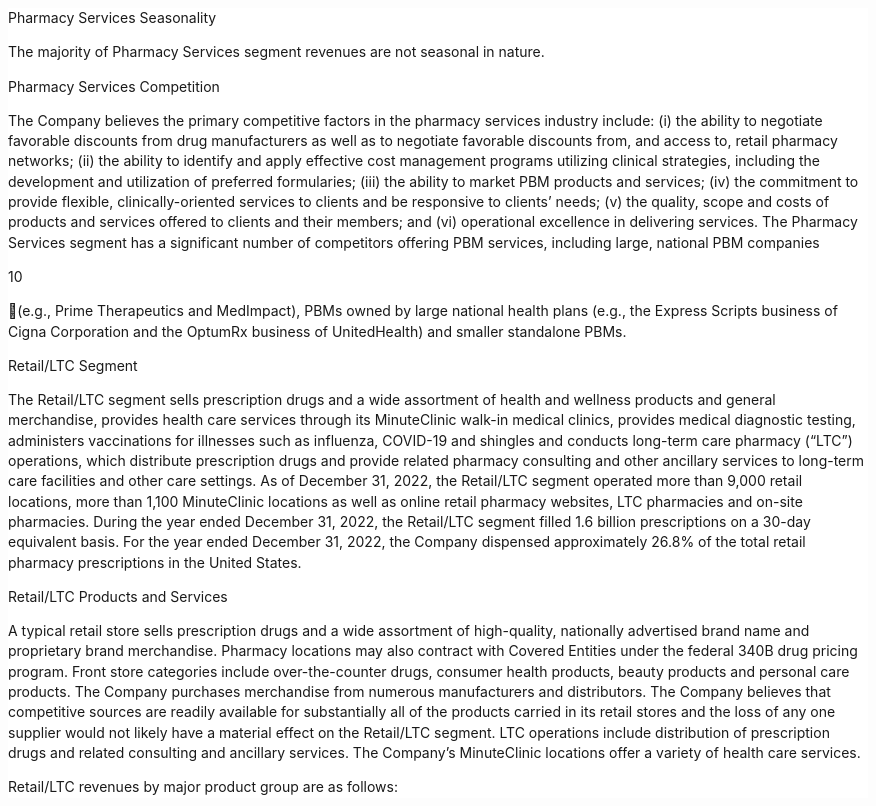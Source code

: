 Pharmacy Services Seasonality

The majority of Pharmacy Services segment revenues are not seasonal in nature.

Pharmacy Services Competition

The Company believes the primary competitive factors in the pharmacy services industry include: (i) the ability to negotiate favorable discounts from drug
manufacturers as well as to negotiate favorable discounts from, and access to, retail pharmacy networks; (ii) the ability to identify and apply effective cost
management programs utilizing clinical strategies, including the development and utilization of preferred formularies; (iii) the ability to market PBM products
and services; (iv) the commitment to provide flexible, clinically-oriented services to clients and be responsive to clients’ needs; (v) the quality, scope and costs
of products and services offered to clients and their members; and (vi) operational excellence in delivering services. The Pharmacy Services segment has a
significant number of competitors offering PBM services, including large, national PBM companies

10

(e.g., Prime Therapeutics and MedImpact), PBMs owned by large national health plans (e.g., the Express Scripts business of Cigna Corporation and the
OptumRx business of UnitedHealth) and smaller standalone PBMs.

Retail/LTC Segment

The Retail/LTC segment sells prescription drugs and a wide assortment of health and wellness products and general merchandise, provides health care services
through its MinuteClinic walk-in medical clinics, provides medical diagnostic testing, administers vaccinations for illnesses such as influenza, COVID-19 and
shingles and conducts long-term care pharmacy (“LTC”) operations, which distribute prescription drugs and provide related pharmacy consulting and other
ancillary services to long-term care facilities and other care settings. As of December 31, 2022, the Retail/LTC segment operated more than 9,000 retail
locations, more than 1,100 MinuteClinic locations as well as online retail pharmacy websites, LTC pharmacies and on-site pharmacies. During the year ended
December 31, 2022, the Retail/LTC segment filled 1.6 billion prescriptions on a 30-day equivalent basis. For the year ended December 31, 2022, the Company
dispensed approximately 26.8% of the total retail pharmacy prescriptions in the United States.

Retail/LTC Products and Services

A typical retail store sells prescription drugs and a wide assortment of high-quality, nationally advertised brand name and proprietary brand merchandise.
Pharmacy locations may also contract with Covered Entities under the federal 340B drug pricing program. Front store categories include over-the-counter
drugs, consumer health products, beauty products and personal care products. The Company purchases merchandise from numerous manufacturers and
distributors. The Company believes that competitive sources are readily available for substantially all of the products carried in its retail stores and the loss of
any one supplier would not likely have a material effect on the Retail/LTC segment. LTC operations include distribution of prescription drugs and related
consulting and ancillary services. The Company’s MinuteClinic locations offer a variety of health care services.

Retail/LTC revenues by major product group are as follows:
